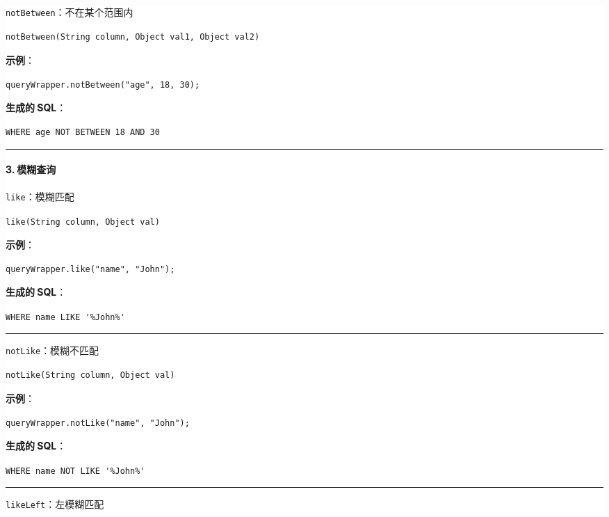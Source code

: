 `notBetween`：不在某个范围内

```
notBetween(String column, Object val1, Object val2)
```

**示例**：

```
queryWrapper.notBetween("age", 18, 30);
```

**生成的 SQL**：

```
WHERE age NOT BETWEEN 18 AND 30
```

------

#### 3. 模糊查询

`like`：模糊匹配

```
like(String column, Object val)
```

**示例**：

```
queryWrapper.like("name", "John");
```

**生成的 SQL**：

```
WHERE name LIKE '%John%'
```

------

`notLike`：模糊不匹配

```
notLike(String column, Object val)
```

**示例**：

```
queryWrapper.notLike("name", "John");
```

**生成的 SQL**：

```
WHERE name NOT LIKE '%John%'
```

------

`likeLeft`：左模糊匹配
